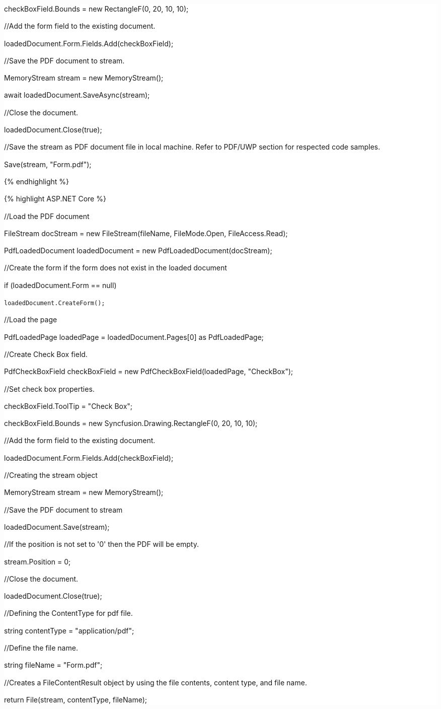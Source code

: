 checkBoxField.Bounds = new RectangleF(0, 20, 10, 10);

//Add the form field to the existing document.

loadedDocument.Form.Fields.Add(checkBoxField);

//Save the PDF document to stream.

MemoryStream stream = new MemoryStream();

await loadedDocument.SaveAsync(stream);

//Close the document.

loadedDocument.Close(true);

//Save the stream as PDF document file in local machine. Refer to PDF/UWP section for respected code samples.

Save(stream, "Form.pdf");

{% endhighlight %}

{% highlight ASP.NET Core %}

//Load the PDF document

FileStream docStream = new FileStream(fileName, FileMode.Open, FileAccess.Read);

PdfLoadedDocument loadedDocument = new PdfLoadedDocument(docStream);

//Create the form if the form does not exist in the loaded document

if (loadedDocument.Form == null)

    loadedDocument.CreateForm();

//Load the page

PdfLoadedPage loadedPage = loadedDocument.Pages[0] as PdfLoadedPage;

//Create Check Box field.

PdfCheckBoxField checkBoxField = new PdfCheckBoxField(loadedPage, "CheckBox");

//Set check box properties.

checkBoxField.ToolTip = "Check Box";

checkBoxField.Bounds = new Syncfusion.Drawing.RectangleF(0, 20, 10, 10);

//Add the form field to the existing document.

loadedDocument.Form.Fields.Add(checkBoxField);

//Creating the stream object

MemoryStream stream = new MemoryStream();

//Save the PDF document to stream

loadedDocument.Save(stream);

//If the position is not set to '0' then the PDF will be empty.

stream.Position = 0;

//Close the document.

loadedDocument.Close(true);

//Defining the ContentType for pdf file.

string contentType = "application/pdf";

//Define the file name.

string fileName = "Form.pdf";

//Creates a FileContentResult object by using the file contents, content type, and file name.

return File(stream, contentType, fileName);
